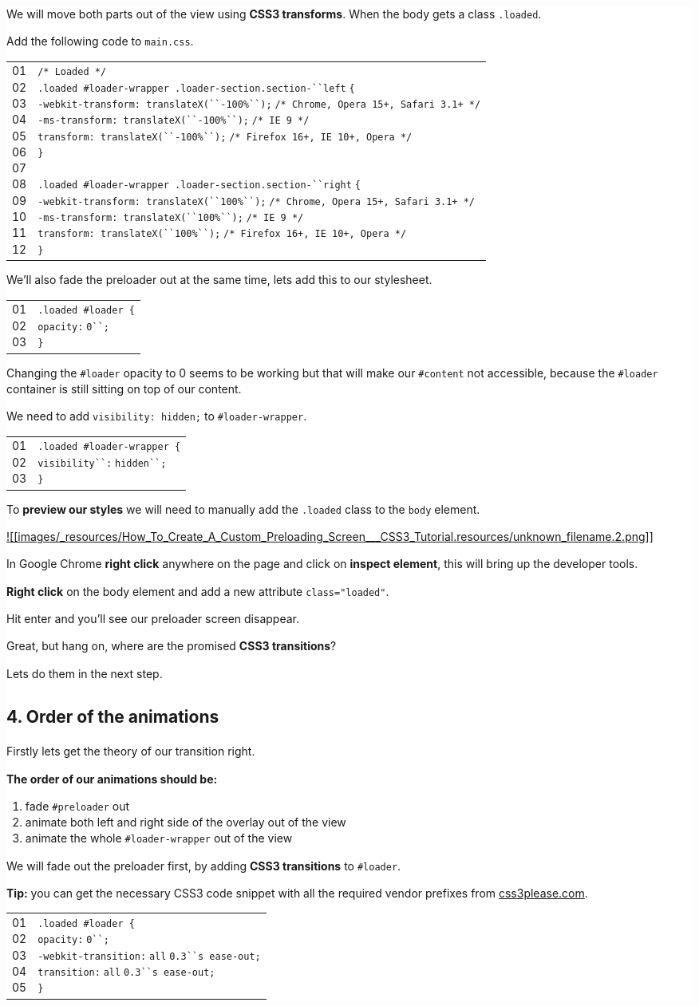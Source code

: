 We will move both parts out of the view using **CSS3 transforms**. When the body gets a class `.loaded`.

Add the following code to `main.css`.

|     |     |
| --- | --- |
| 01<br>02<br>03<br>04<br>05<br>06<br>07<br>08<br>09<br>10<br>11<br>12 | `/* Loaded */`<br>`.loaded #loader-wrapper .loader-section.section-``left` `{`<br> `-webkit-transform: translateX(``-100%``);` `/* Chrome, Opera 15+, Safari 3.1+ */`<br> `-ms-transform: translateX(``-100%``);` `/* IE 9 */`<br> `transform: translateX(``-100%``);` `/* Firefox 16+, IE 10+, Opera */`<br>`}`<br><br>`.loaded #loader-wrapper .loader-section.section-``right` `{`<br> `-webkit-transform: translateX(``100%``);` `/* Chrome, Opera 15+, Safari 3.1+ */`<br> `-ms-transform: translateX(``100%``);` `/* IE 9 */`<br> `transform: translateX(``100%``);` `/* Firefox 16+, IE 10+, Opera */`<br>`}` |

We’ll also fade the preloader out at the same time, lets add this to our stylesheet.

|     |     |
| --- | --- |
| 01<br>02<br>03 | `.loaded #loader {`<br> `opacity:` `0``;`<br>`}` |

Changing the `#loader` opacity to 0 seems to be working but that will make our `#content` not accessible, because the `#loader` container is still sitting on top of our content.

We need to add `visibility: hidden;` to `#loader-wrapper`.

|     |     |
| --- | --- |
| 01<br>02<br>03 | `.loaded #loader-wrapper {`<br> `visibility``:` `hidden``;`<br>`}` |

To **preview our styles** we will need to manually add the `.loaded` class to the `body` element.

[![[images/_resources/How_To_Create_A_Custom_Preloading_Screen___CSS3_Tutorial.resources/unknown_filename.2.png]]](https://ihatetomatoes.net/wp-content/uploads/2014/07/img_css3-preloader-bodyclass.png)

In Google Chrome **right click** anywhere on the page and click on **inspect element**, this will bring up the developer tools.

**Right click** on the body element and add a new attribute `class="loaded"`.

Hit enter and you’ll see our preloader screen disappear.

Great, but hang on, where are the promised **CSS3 transitions**?

Lets do them in the next step.

## 4\. Order of the animations

Firstly lets get the theory of our transition right.

**The order of our animations should be:**

1.  fade `#preloader` out
2.  animate both left and right side of the overlay out of the view
3.  animate the whole `#loader-wrapper` out of the view

We will fade out the preloader first, by adding **CSS3 transitions** to `#loader`.

**Tip:** you can get the necessary CSS3 code snippet with all the required vendor prefixes from [css3please.com](http://css3please.com/).

|     |     |
| --- | --- |
| 01<br>02<br>03<br>04<br>05 | `.loaded #loader {`<br> `opacity:` `0``;`<br> `-webkit-transition:` `all` `0.3``s ease-out;` <br> `transition:` `all` `0.3``s ease-out;`<br>`}` |
